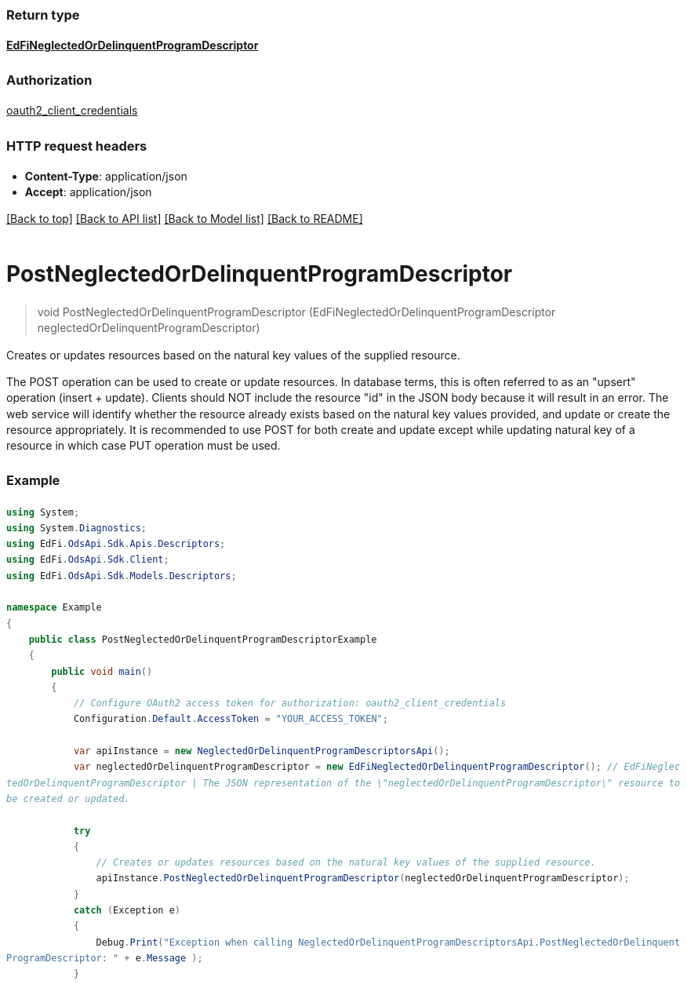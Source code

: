 ### Return type

[**EdFiNeglectedOrDelinquentProgramDescriptor**](EdFiNeglectedOrDelinquentProgramDescriptor.md)

### Authorization

[oauth2_client_credentials](../README.md#oauth2_client_credentials)

### HTTP request headers

 - **Content-Type**: application/json
 - **Accept**: application/json

[[Back to top]](#) [[Back to API list]](../README.md#documentation-for-api-endpoints) [[Back to Model list]](../README.md#documentation-for-models) [[Back to README]](../README.md)

<a name="postneglectedordelinquentprogramdescriptor"></a>
# **PostNeglectedOrDelinquentProgramDescriptor**
> void PostNeglectedOrDelinquentProgramDescriptor (EdFiNeglectedOrDelinquentProgramDescriptor neglectedOrDelinquentProgramDescriptor)

Creates or updates resources based on the natural key values of the supplied resource.

The POST operation can be used to create or update resources. In database terms, this is often referred to as an \"upsert\" operation (insert + update). Clients should NOT include the resource \"id\" in the JSON body because it will result in an error. The web service will identify whether the resource already exists based on the natural key values provided, and update or create the resource appropriately. It is recommended to use POST for both create and update except while updating natural key of a resource in which case PUT operation must be used.

### Example
```csharp
using System;
using System.Diagnostics;
using EdFi.OdsApi.Sdk.Apis.Descriptors;
using EdFi.OdsApi.Sdk.Client;
using EdFi.OdsApi.Sdk.Models.Descriptors;

namespace Example
{
    public class PostNeglectedOrDelinquentProgramDescriptorExample
    {
        public void main()
        {
            // Configure OAuth2 access token for authorization: oauth2_client_credentials
            Configuration.Default.AccessToken = "YOUR_ACCESS_TOKEN";

            var apiInstance = new NeglectedOrDelinquentProgramDescriptorsApi();
            var neglectedOrDelinquentProgramDescriptor = new EdFiNeglectedOrDelinquentProgramDescriptor(); // EdFiNeglectedOrDelinquentProgramDescriptor | The JSON representation of the \"neglectedOrDelinquentProgramDescriptor\" resource to be created or updated.

            try
            {
                // Creates or updates resources based on the natural key values of the supplied resource.
                apiInstance.PostNeglectedOrDelinquentProgramDescriptor(neglectedOrDelinquentProgramDescriptor);
            }
            catch (Exception e)
            {
                Debug.Print("Exception when calling NeglectedOrDelinquentProgramDescriptorsApi.PostNeglectedOrDelinquentProgramDescriptor: " + e.Message );
            }
```